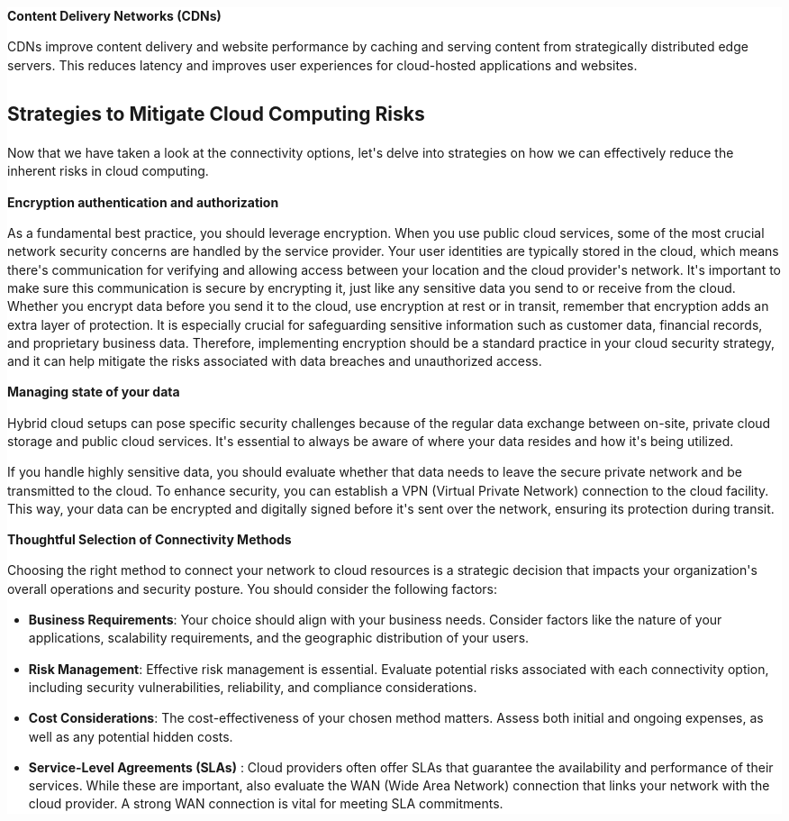 **Content Delivery Networks (CDNs)**

CDNs improve content delivery and website performance by caching and serving content from strategically distributed edge servers. This reduces latency and improves user experiences for cloud-hosted applications and websites.

## Strategies to Mitigate Cloud Computing Risks

Now that we have taken a look at the connectivity options, let's delve into strategies on how we can effectively reduce the inherent risks in cloud computing.

**Encryption authentication and authorization**

As a fundamental best practice, you should leverage encryption. When you use public cloud services, some of the most crucial network security concerns are handled by the service provider. Your user identities are typically stored in the cloud, which means there's communication for verifying and allowing access between your location and the cloud provider's network. It's important to make sure this communication is secure by encrypting it, just like any sensitive data you send to or receive from the cloud. Whether you encrypt data before you send it to the cloud, use encryption at rest or in transit, remember that encryption adds an extra layer of protection. It is especially crucial for safeguarding sensitive information such as customer data, financial records, and proprietary business data. Therefore, implementing encryption should be a standard practice in your cloud security strategy, and it can help mitigate the risks associated with data breaches and unauthorized access.

**Managing state of your data**

Hybrid cloud setups can pose specific security challenges because of the regular data exchange between on-site, private cloud storage and public cloud services. It's essential to always be aware of where your data resides and how it's being utilized.

If you handle highly sensitive data, you should evaluate whether that data needs to leave the secure private network and be transmitted to the cloud. To enhance security, you can establish a VPN (Virtual Private Network) connection to the cloud facility. This way, your data can be encrypted and digitally signed before it's sent over the network, ensuring its protection during transit.

**Thoughtful Selection of Connectivity Methods**

Choosing the right method to connect your network to cloud resources is a strategic decision that impacts your organization's overall operations and security posture. You should consider the following factors:

* **Business Requirements**: Your choice should align with your business needs. Consider factors like the nature of your applications, scalability requirements, and the geographic distribution of your users.

* **Risk Management**: Effective risk management is essential. Evaluate potential risks associated with each connectivity option, including security vulnerabilities, reliability, and compliance considerations.

* **Cost Considerations**: The cost-effectiveness of your chosen method matters. Assess both initial and ongoing expenses, as well as any potential hidden costs.

* **Service-Level Agreements (SLAs)** : Cloud providers often offer SLAs that guarantee the availability and performance of their services. While these are important, also evaluate the WAN (Wide Area Network) connection that links your network with the cloud provider. A strong WAN connection is vital for meeting SLA commitments.
